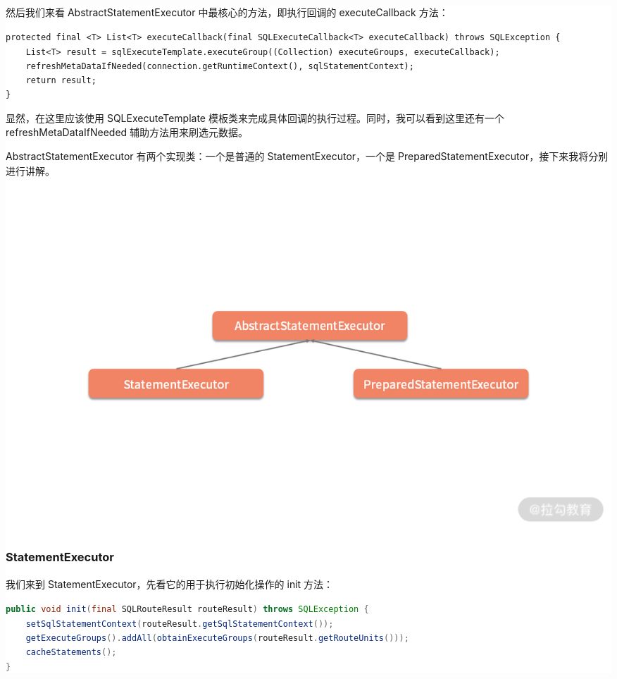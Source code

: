 然后我们来看 AbstractStatementExecutor 中最核心的方法，即执行回调的 executeCallback 方法：

```plaintext
protected final <T> List<T> executeCallback(final SQLExecuteCallback<T> executeCallback) throws SQLException {
    List<T> result = sqlExecuteTemplate.executeGroup((Collection) executeGroups, executeCallback);
    refreshMetaDataIfNeeded(connection.getRuntimeContext(), sqlStatementContext);
    return result;
}
```

显然，在这里应该使用 SQLExecuteTemplate 模板类来完成具体回调的执行过程。同时，我可以看到这里还有一个 refreshMetaDataIfNeeded 辅助方法用来刷选元数据。

AbstractStatementExecutor 有两个实现类：一个是普通的 StatementExecutor，一个是 PreparedStatementExecutor，接下来我将分别进行讲解。

![image](assets/Ciqc1F9HamWACCzmAABPdP2Sna8714.png)

### StatementExecutor

我们来到 StatementExecutor，先看它的用于执行初始化操作的 init 方法：

```java
public void init(final SQLRouteResult routeResult) throws SQLException {
    setSqlStatementContext(routeResult.getSqlStatementContext());
    getExecuteGroups().addAll(obtainExecuteGroups(routeResult.getRouteUnits()));
    cacheStatements();
}
```
